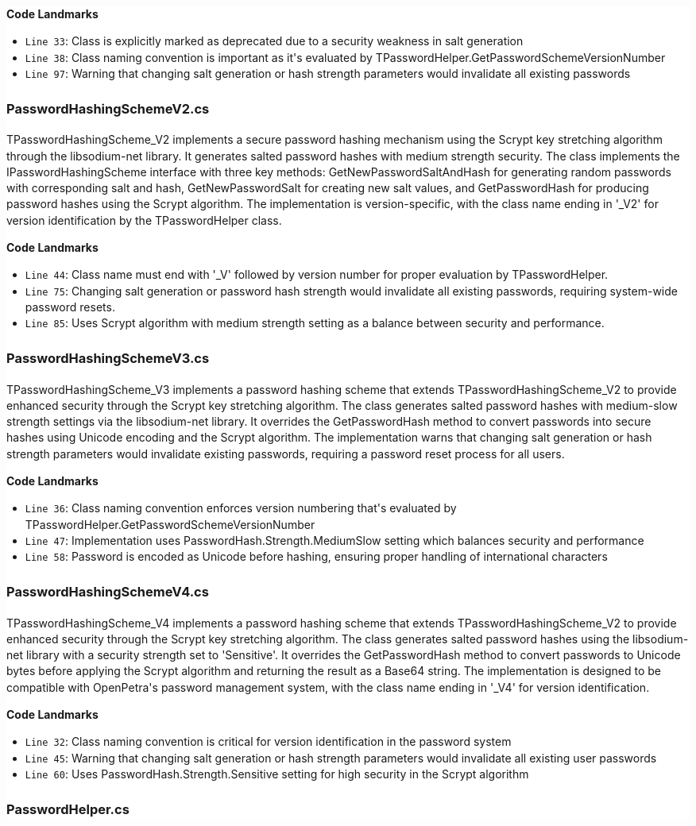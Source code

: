  **Code Landmarks**
- `Line 33`: Class is explicitly marked as deprecated due to a security weakness in salt generation
- `Line 38`: Class naming convention is important as it's evaluated by TPasswordHelper.GetPasswordSchemeVersionNumber
- `Line 97`: Warning that changing salt generation or hash strength parameters would invalidate all existing passwords
### PasswordHashingSchemeV2.cs

TPasswordHashingScheme_V2 implements a secure password hashing mechanism using the Scrypt key stretching algorithm through the libsodium-net library. It generates salted password hashes with medium strength security. The class implements the IPasswordHashingScheme interface with three key methods: GetNewPasswordSaltAndHash for generating random passwords with corresponding salt and hash, GetNewPasswordSalt for creating new salt values, and GetPasswordHash for producing password hashes using the Scrypt algorithm. The implementation is version-specific, with the class name ending in '_V2' for version identification by the TPasswordHelper class.

 **Code Landmarks**
- `Line 44`: Class name must end with '_V' followed by version number for proper evaluation by TPasswordHelper.
- `Line 75`: Changing salt generation or password hash strength would invalidate all existing passwords, requiring system-wide password resets.
- `Line 85`: Uses Scrypt algorithm with medium strength setting as a balance between security and performance.
### PasswordHashingSchemeV3.cs

TPasswordHashingScheme_V3 implements a password hashing scheme that extends TPasswordHashingScheme_V2 to provide enhanced security through the Scrypt key stretching algorithm. The class generates salted password hashes with medium-slow strength settings via the libsodium-net library. It overrides the GetPasswordHash method to convert passwords into secure hashes using Unicode encoding and the Scrypt algorithm. The implementation warns that changing salt generation or hash strength parameters would invalidate existing passwords, requiring a password reset process for all users.

 **Code Landmarks**
- `Line 36`: Class naming convention enforces version numbering that's evaluated by TPasswordHelper.GetPasswordSchemeVersionNumber
- `Line 47`: Implementation uses PasswordHash.Strength.MediumSlow setting which balances security and performance
- `Line 58`: Password is encoded as Unicode before hashing, ensuring proper handling of international characters
### PasswordHashingSchemeV4.cs

TPasswordHashingScheme_V4 implements a password hashing scheme that extends TPasswordHashingScheme_V2 to provide enhanced security through the Scrypt key stretching algorithm. The class generates salted password hashes using the libsodium-net library with a security strength set to 'Sensitive'. It overrides the GetPasswordHash method to convert passwords to Unicode bytes before applying the Scrypt algorithm and returning the result as a Base64 string. The implementation is designed to be compatible with OpenPetra's password management system, with the class name ending in '_V4' for version identification.

 **Code Landmarks**
- `Line 32`: Class naming convention is critical for version identification in the password system
- `Line 45`: Warning that changing salt generation or hash strength parameters would invalidate all existing user passwords
- `Line 60`: Uses PasswordHash.Strength.Sensitive setting for high security in the Scrypt algorithm
### PasswordHelper.cs
